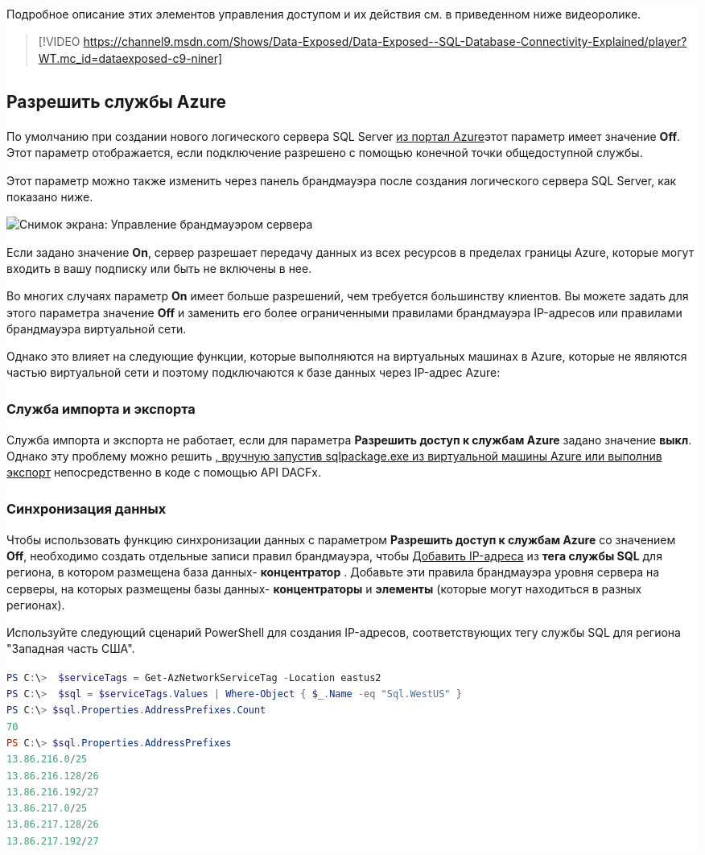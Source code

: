 Подробное описание этих элементов управления доступом и их действия см. в приведенном ниже видеоролике.

> [!VIDEO https://channel9.msdn.com/Shows/Data-Exposed/Data-Exposed--SQL-Database-Connectivity-Explained/player?WT.mc_id=dataexposed-c9-niner]

## <a name="allow-azure-services"></a>Разрешить службы Azure

По умолчанию при создании нового логического сервера SQL Server [из портал Azure](single-database-create-quickstart.md)этот параметр имеет значение **Off**. Этот параметр отображается, если подключение разрешено с помощью конечной точки общедоступной службы.

Этот параметр можно также изменить через панель брандмауэра после создания логического сервера SQL Server, как показано ниже.
  
![Снимок экрана: Управление брандмауэром сервера][2]

Если задано значение **On**, сервер разрешает передачу данных из всех ресурсов в пределах границы Azure, которые могут входить в вашу подписку или быть не включены в нее.

Во многих случаях параметр **On** имеет больше разрешений, чем требуется большинству клиентов. Вы можете задать для этого параметра значение **Off** и заменить его более ограниченными правилами брандмауэра IP-адресов или правилами брандмауэра виртуальной сети. 

Однако это влияет на следующие функции, которые выполняются на виртуальных машинах в Azure, которые не являются частью виртуальной сети и поэтому подключаются к базе данных через IP-адрес Azure:

### <a name="import-export-service"></a>Служба импорта и экспорта

Служба импорта и экспорта не работает, если для параметра **Разрешить доступ к службам Azure** задано значение **выкл**. Однако эту проблему можно решить [, вручную запустив sqlpackage.exe из виртуальной машины Azure или выполнив экспорт](./database-import-export-azure-services-off.md) непосредственно в коде с помощью API DACFx.

### <a name="data-sync"></a>Синхронизация данных

Чтобы использовать функцию синхронизации данных с параметром **Разрешить доступ к службам Azure** со значением **Off**, необходимо создать отдельные записи правил брандмауэра, чтобы [Добавить IP-адреса](firewall-create-server-level-portal-quickstart.md) из **тега службы SQL** для региона, в котором размещена база данных- **концентратор** .
Добавьте эти правила брандмауэра уровня сервера на серверы, на которых размещены базы данных- **концентраторы** и **элементы** (которые могут находиться в разных регионах).

Используйте следующий сценарий PowerShell для создания IP-адресов, соответствующих тегу службы SQL для региона "Западная часть США".

```powershell
PS C:\>  $serviceTags = Get-AzNetworkServiceTag -Location eastus2
PS C:\>  $sql = $serviceTags.Values | Where-Object { $_.Name -eq "Sql.WestUS" }
PS C:\> $sql.Properties.AddressPrefixes.Count
70
PS C:\> $sql.Properties.AddressPrefixes
13.86.216.0/25
13.86.216.128/26
13.86.216.192/27
13.86.217.0/25
13.86.217.128/26
13.86.217.192/27
```


[1]: media/quickstart-create-single-database/new-server2.png
[2]: media/quickstart-create-single-database/manage-server-firewall.png